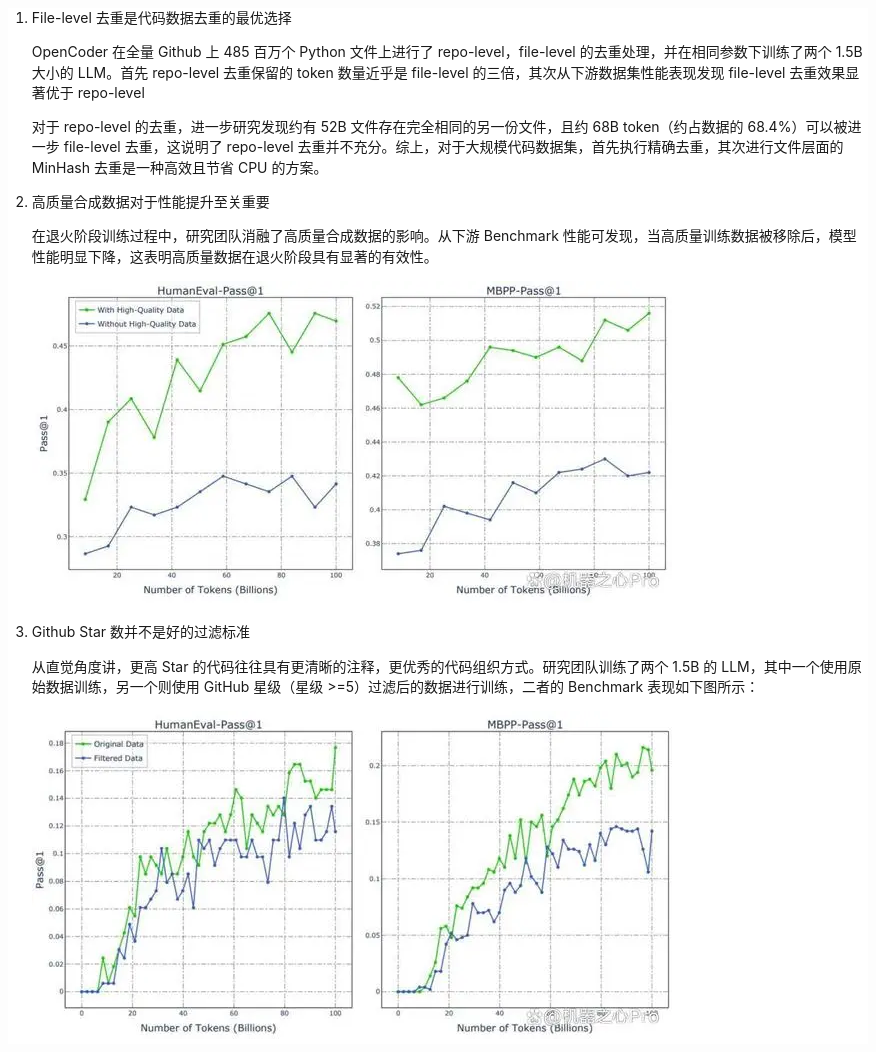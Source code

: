 1. File-level 去重是代码数据去重的最优选择

    OpenCoder 在全量 Github 上 485 百万个 Python 文件上进行了 repo-level，file-level 的去重处理，并在相同参数下训练了两个 1.5B 大小的 LLM。首先 repo-level 去重保留的 token 数量近乎是 file-level 的三倍，其次从下游数据集性能表现发现 file-level 去重效果显著优于 repo-level
    
    对于 repo-level 的去重，进一步研究发现约有 52B 文件存在完全相同的另一份文件，且约 68B token（约占数据的 68.4%）可以被进一步 file-level 去重，这说明了 repo-level 去重并不充分。综上，对于大规模代码数据集，首先执行精确去重，其次进行文件层面的 MinHash 去重是一种高效且节省 CPU 的方案。

2. 高质量合成数据对于性能提升至关重要

    在退火阶段训练过程中，研究团队消融了高质量合成数据的影响。从下游 Benchmark 性能可发现，当高质量训练数据被移除后，模型性能明显下降，这表明高质量数据在退火阶段具有显著的有效性。

    ![](.01_OpenCoder_images/SFT性能分析.png)

3. Github Star 数并不是好的过滤标准

   从直觉角度讲，更高 Star 的代码往往具有更清晰的注释，更优秀的代码组织方式。研究团队训练了两个 1.5B 的 LLM，其中一个使用原始数据训练，另一个则使用 GitHub 星级（星级 >=5）过滤后的数据进行训练，二者的 Benchmark 表现如下图所示：
   
   ![](.01_OpenCoder_images/Github_star对比.png)
